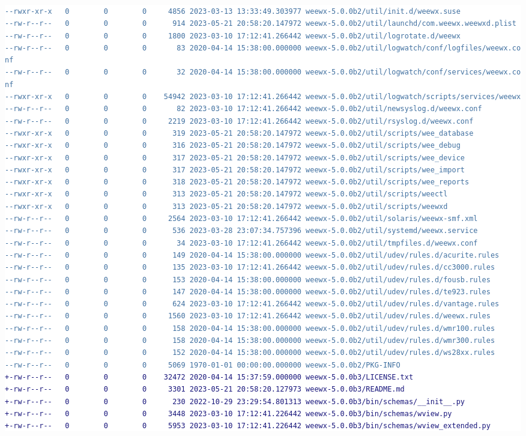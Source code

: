 ```diff
--rwxr-xr-x   0        0        0     4856 2023-03-13 13:33:49.303977 weewx-5.0.0b2/util/init.d/weewx.suse
--rw-r--r--   0        0        0      914 2023-05-21 20:58:20.147972 weewx-5.0.0b2/util/launchd/com.weewx.weewxd.plist
--rw-r--r--   0        0        0     1800 2023-03-10 17:12:41.266442 weewx-5.0.0b2/util/logrotate.d/weewx
--rw-r--r--   0        0        0       83 2020-04-14 15:38:00.000000 weewx-5.0.0b2/util/logwatch/conf/logfiles/weewx.conf
--rw-r--r--   0        0        0       32 2020-04-14 15:38:00.000000 weewx-5.0.0b2/util/logwatch/conf/services/weewx.conf
--rwxr-xr-x   0        0        0    54942 2023-03-10 17:12:41.266442 weewx-5.0.0b2/util/logwatch/scripts/services/weewx
--rw-r--r--   0        0        0       82 2023-03-10 17:12:41.266442 weewx-5.0.0b2/util/newsyslog.d/weewx.conf
--rw-r--r--   0        0        0     2219 2023-03-10 17:12:41.266442 weewx-5.0.0b2/util/rsyslog.d/weewx.conf
--rwxr-xr-x   0        0        0      319 2023-05-21 20:58:20.147972 weewx-5.0.0b2/util/scripts/wee_database
--rwxr-xr-x   0        0        0      316 2023-05-21 20:58:20.147972 weewx-5.0.0b2/util/scripts/wee_debug
--rwxr-xr-x   0        0        0      317 2023-05-21 20:58:20.147972 weewx-5.0.0b2/util/scripts/wee_device
--rwxr-xr-x   0        0        0      317 2023-05-21 20:58:20.147972 weewx-5.0.0b2/util/scripts/wee_import
--rwxr-xr-x   0        0        0      318 2023-05-21 20:58:20.147972 weewx-5.0.0b2/util/scripts/wee_reports
--rwxr-xr-x   0        0        0      313 2023-05-21 20:58:20.147972 weewx-5.0.0b2/util/scripts/weectl
--rwxr-xr-x   0        0        0      313 2023-05-21 20:58:20.147972 weewx-5.0.0b2/util/scripts/weewxd
--rw-r--r--   0        0        0     2564 2023-03-10 17:12:41.266442 weewx-5.0.0b2/util/solaris/weewx-smf.xml
--rw-r--r--   0        0        0      536 2023-03-28 23:07:34.757396 weewx-5.0.0b2/util/systemd/weewx.service
--rw-r--r--   0        0        0       34 2023-03-10 17:12:41.266442 weewx-5.0.0b2/util/tmpfiles.d/weewx.conf
--rw-r--r--   0        0        0      149 2020-04-14 15:38:00.000000 weewx-5.0.0b2/util/udev/rules.d/acurite.rules
--rw-r--r--   0        0        0      135 2023-03-10 17:12:41.266442 weewx-5.0.0b2/util/udev/rules.d/cc3000.rules
--rw-r--r--   0        0        0      153 2020-04-14 15:38:00.000000 weewx-5.0.0b2/util/udev/rules.d/fousb.rules
--rw-r--r--   0        0        0      147 2020-04-14 15:38:00.000000 weewx-5.0.0b2/util/udev/rules.d/te923.rules
--rw-r--r--   0        0        0      624 2023-03-10 17:12:41.266442 weewx-5.0.0b2/util/udev/rules.d/vantage.rules
--rw-r--r--   0        0        0     1560 2023-03-10 17:12:41.266442 weewx-5.0.0b2/util/udev/rules.d/weewx.rules
--rw-r--r--   0        0        0      158 2020-04-14 15:38:00.000000 weewx-5.0.0b2/util/udev/rules.d/wmr100.rules
--rw-r--r--   0        0        0      158 2020-04-14 15:38:00.000000 weewx-5.0.0b2/util/udev/rules.d/wmr300.rules
--rw-r--r--   0        0        0      152 2020-04-14 15:38:00.000000 weewx-5.0.0b2/util/udev/rules.d/ws28xx.rules
--rw-r--r--   0        0        0     5069 1970-01-01 00:00:00.000000 weewx-5.0.0b2/PKG-INFO
+-rw-r--r--   0        0        0    32472 2020-04-14 15:37:59.000000 weewx-5.0.0b3/LICENSE.txt
+-rw-r--r--   0        0        0     3301 2023-05-21 20:58:20.127973 weewx-5.0.0b3/README.md
+-rw-r--r--   0        0        0      230 2022-10-29 23:29:54.801313 weewx-5.0.0b3/bin/schemas/__init__.py
+-rw-r--r--   0        0        0     3448 2023-03-10 17:12:41.226442 weewx-5.0.0b3/bin/schemas/wview.py
+-rw-r--r--   0        0        0     5953 2023-03-10 17:12:41.226442 weewx-5.0.0b3/bin/schemas/wview_extended.py
```